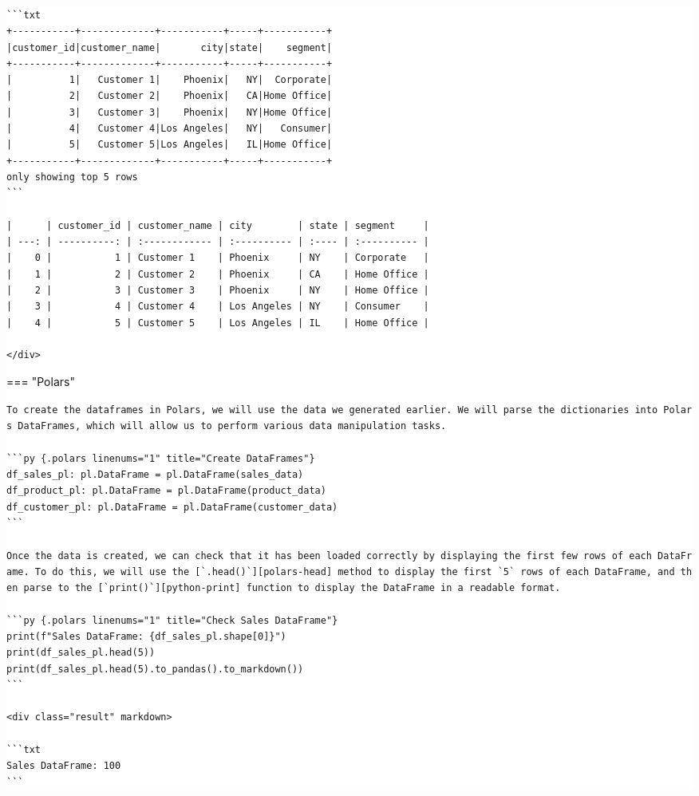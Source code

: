     ```txt
    +-----------+-------------+-----------+-----+-----------+
    |customer_id|customer_name|       city|state|    segment|
    +-----------+-------------+-----------+-----+-----------+
    |          1|   Customer 1|    Phoenix|   NY|  Corporate|
    |          2|   Customer 2|    Phoenix|   CA|Home Office|
    |          3|   Customer 3|    Phoenix|   NY|Home Office|
    |          4|   Customer 4|Los Angeles|   NY|   Consumer|
    |          5|   Customer 5|Los Angeles|   IL|Home Office|
    +-----------+-------------+-----------+-----+-----------+
    only showing top 5 rows
    ```

    |      | customer_id | customer_name | city        | state | segment     |
    | ---: | ----------: | :------------ | :---------- | :---- | :---------- |
    |    0 |           1 | Customer 1    | Phoenix     | NY    | Corporate   |
    |    1 |           2 | Customer 2    | Phoenix     | CA    | Home Office |
    |    2 |           3 | Customer 3    | Phoenix     | NY    | Home Office |
    |    3 |           4 | Customer 4    | Los Angeles | NY    | Consumer    |
    |    4 |           5 | Customer 5    | Los Angeles | IL    | Home Office |

    </div>

=== "Polars"

    To create the dataframes in Polars, we will use the data we generated earlier. We will parse the dictionaries into Polars DataFrames, which will allow us to perform various data manipulation tasks.

    ```py {.polars linenums="1" title="Create DataFrames"}
    df_sales_pl: pl.DataFrame = pl.DataFrame(sales_data)
    df_product_pl: pl.DataFrame = pl.DataFrame(product_data)
    df_customer_pl: pl.DataFrame = pl.DataFrame(customer_data)
    ```

    Once the data is created, we can check that it has been loaded correctly by displaying the first few rows of each DataFrame. To do this, we will use the [`.head()`][polars-head] method to display the first `5` rows of each DataFrame, and then parse to the [`print()`][python-print] function to display the DataFrame in a readable format.

    ```py {.polars linenums="1" title="Check Sales DataFrame"}
    print(f"Sales DataFrame: {df_sales_pl.shape[0]}")
    print(df_sales_pl.head(5))
    print(df_sales_pl.head(5).to_pandas().to_markdown())
    ```

    <div class="result" markdown>

    ```txt
    Sales DataFrame: 100
    ```
